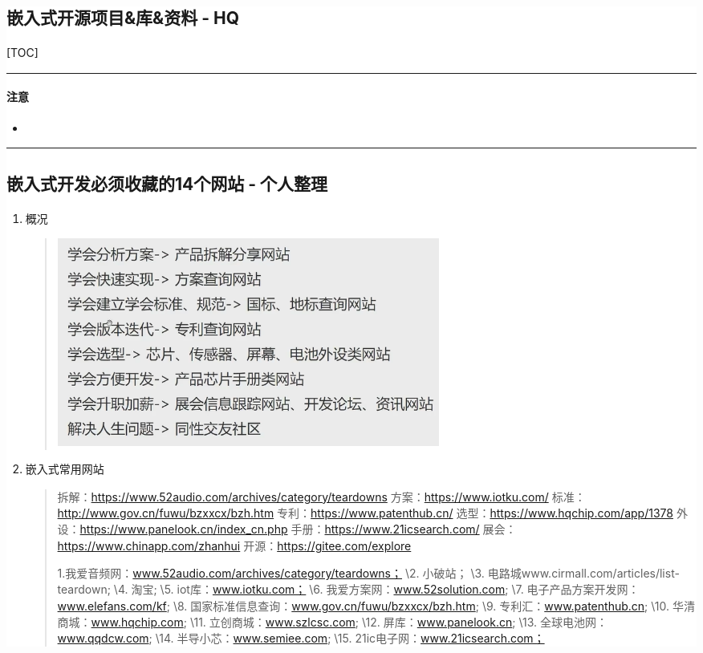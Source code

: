 ## 嵌入式开源项目&库&资料 - HQ

[TOC]

------

#### 注意

- 

------

## 嵌入式开发必须收藏的14个网站 - 个人整理

1. 概况

   > <img src="assets/image-20220306200925433.png" alt="image-20220306200925433" style="zoom:67%;" />

2. 嵌入式常用网站

   >拆解：https://www.52audio.com/archives/category/teardowns
   >方案：https://www.iotku.com/
   >标准：http://www.gov.cn/fuwu/bzxxcx/bzh.htm
   >专利：https://www.patenthub.cn/
   >选型：https://www.hqchip.com/app/1378
   >外设：https://www.panelook.cn/index_cn.php
   >手册：https://www.21icsearch.com/
   >展会：https://www.chinapp.com/zhanhui
   >开源：https://gitee.com/explore
   >
   >1.我爱音频网：www.52audio.com/archives/category/teardowns；
   >\2. 小破站；
   >\3. 电路城www.cirmall.com/articles/list-teardown;
   >\4. 淘宝;
   >\5. iot库：www.iotku.com；
   >\6. 我爱方案网：www.52solution.com;
   >\7. 电子产品方案开发网：www.elefans.com/kf;
   >\8. 国家标准信息查询：www.gov.cn/fuwu/bzxxcx/bzh.htm;
   >\9. 专利汇：www.patenthub.cn;
   >\10. 华清商城：www.hqchip.com;
   >\11. 立创商城：www.szlcsc.com;
   >\12. 屏库：www.panelook.cn;
   >\13. 全球电池网：www.qqdcw.com;
   >\14. 半导小芯：www.semiee.com;
   >\15. 21ic电子网：www.21icsearch.com；
